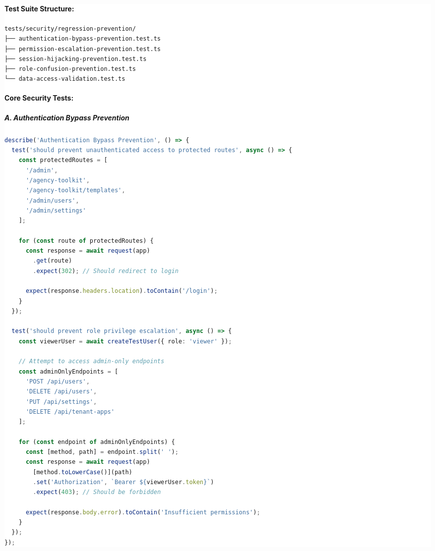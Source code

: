 #### Test Suite Structure:
```
tests/security/regression-prevention/
├── authentication-bypass-prevention.test.ts
├── permission-escalation-prevention.test.ts
├── session-hijacking-prevention.test.ts
├── role-confusion-prevention.test.ts
└── data-access-validation.test.ts
```

#### Core Security Tests:

##### A. **Authentication Bypass Prevention**
```typescript
describe('Authentication Bypass Prevention', () => {
  test('should prevent unauthenticated access to protected routes', async () => {
    const protectedRoutes = [
      '/admin',
      '/agency-toolkit',
      '/agency-toolkit/templates',
      '/admin/users',
      '/admin/settings'
    ];

    for (const route of protectedRoutes) {
      const response = await request(app)
        .get(route)
        .expect(302); // Should redirect to login

      expect(response.headers.location).toContain('/login');
    }
  });

  test('should prevent role privilege escalation', async () => {
    const viewerUser = await createTestUser({ role: 'viewer' });

    // Attempt to access admin-only endpoints
    const adminOnlyEndpoints = [
      'POST /api/users',
      'DELETE /api/users',
      'PUT /api/settings',
      'DELETE /api/tenant-apps'
    ];

    for (const endpoint of adminOnlyEndpoints) {
      const [method, path] = endpoint.split(' ');
      const response = await request(app)
        [method.toLowerCase()](path)
        .set('Authorization', `Bearer ${viewerUser.token}`)
        .expect(403); // Should be forbidden

      expect(response.body.error).toContain('Insufficient permissions');
    }
  });
});
```
